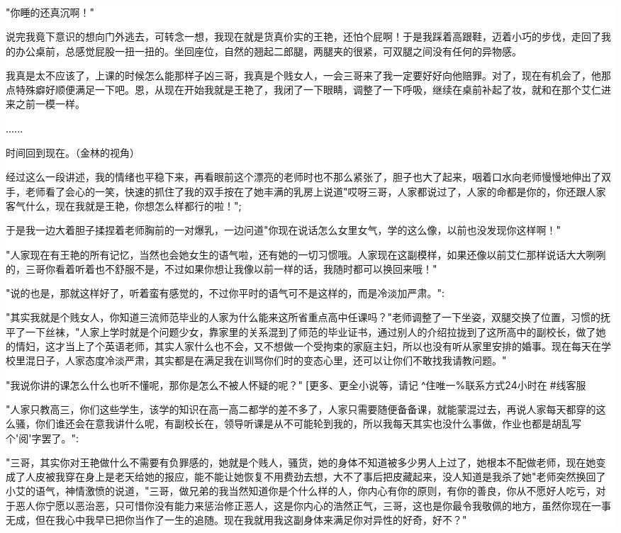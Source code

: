 "你睡的还真沉啊！"





说完我竟下意识的想向门外逃去，可转念一想，我现在就是货真价实的王艳，还怕个屁啊！于是我踩着高跟鞋，迈着小巧的步伐，走回了我的办公桌前，总感觉屁股一扭一扭的。坐回座位，自然的翘起二郎腿，两腿夹的很紧，可双腿之间没有任何的异物感。





我真是太不应该了，上课的时候怎么能那样子凶三哥，我真是个贱女人，一会三哥来了我一定要好好向他赔罪。对了，现在有机会了，他那点特殊癖好顺便满足一下吧。恩，从现在开始我就是王艳了，我闭了一下眼睛，调整了一下呼吸，继续在桌前补起了妆，就和在那个艾仁进来之前一模一样。



......



时间回到现在。（金林的视角）





经过这么一段讲述，我的情绪也平稳下来，再看眼前这个漂亮的老师时也不那么紧张了，胆子也大了起来，咽着口水向老师慢慢地伸出了双手，老师看了会心的一笑，快速的抓住了我的双手按在了她丰满的乳房上说道"哎呀三哥，人家都说过了，人家的命都是你的，你还跟人家客气什么，现在我就是王艳，你想怎么样都行的啦！";





于是我一边大着胆子揉捏着老师胸前的一对爆乳，一边问道"你现在说话怎么女里女气，学的这么像，以前也没发现你这样啊！"





"人家现在有王艳的所有记忆，当然也会她女生的语气啦，还有她的一切习惯哦。人家现在这副模样，如果还像以前艾仁那样说话大大咧咧的，三哥你看着听着也不舒服不是，不过如果你想让我像以前一样的话，我随时都可以换回来哦！"





"说的也是，那就这样好了，听着蛮有感觉的，不过你平时的语气可不是这样的，而是冷淡加严肃。":





"其实我就是个贱女人，你知道三流师范毕业的人家为什么能来这所省重点高中任课吗？"老师调整了一下坐姿，双腿交换了位置，习惯的抚平了一下丝袜，"人家上学时就是个问题少女，靠家里的关系混到了师范的毕业证书，通过别人的介绍拉拢到了这所高中的副校长，做了她的情妇，这才当上了个英语老师，其实人家什么也不会，又不想做一个受拘束的家庭主妇，所以也没有听从家里安排的婚事。现在每天在学校里混日子，人家态度冷淡严肃，其实都是在满足我在训骂你们时的变态心里，还可以让你们不敢找我请教问题。"





"我说你讲的课怎么什么也听不懂呢，那你是怎么不被人怀疑的呢？" [更多、更全小说等，请记 ^住唯一%联系方式24小时在 #线客服





"人家只教高三，你们这些学生，该学的知识在高一高二都学的差不多了，人家只需要随便备备课，就能蒙混过去，再说人家每天都穿的这么骚，你们谁还会在意我讲什么呢，有副校长在，领导听课是从不可能轮到我的，所以我每天其实也没什么事做，作业也都是胡乱写个'阅'字罢了。":





"三哥，其实你对王艳做什么不需要有负罪感的，她就是个贱人，骚货，她的身体不知道被多少男人上过了，她根本不配做老师，现在她变成了人皮被我穿在身上是老天给她的报应，能不能让她恢复不用费劲去想，大不了事后把皮藏起来，没人知道是我杀了她"老师突然换回了小艾的语气，神情激愤的说道，"三哥，做兄弟的我当然知道你是个什么样的人，你内心有你的原则，有你的善良，你从不愿好人吃亏，对于恶人你宁愿以恶治恶，只可惜你没有能力来惩治修正恶人，这是你内心的浩然正气，三哥，这也是你最令我敬佩的地方，虽然你现在一事无成，但在我心中我早已把你当作了一生的追随。现在我就用我这副身体来满足你对异性的好奇，好不？"
